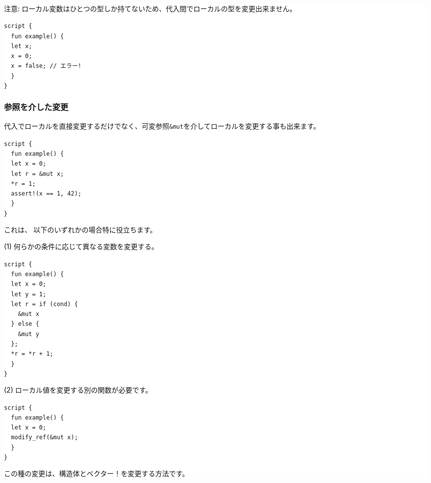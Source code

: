 注意: ローカル変数はひとつの型しか持てないため、代入間でローカルの型を変更出来ません。

```move
script {
  fun example() {
  let x;
  x = 0;
  x = false; // エラー!
  }
}
```

### 参照を介した変更

代入でローカルを直接変更するだけでなく、可変参照`&mut`を介してローカルを変更する事も出来ます。

```move
script {
  fun example() {
  let x = 0;
  let r = &mut x;
  *r = 1;
  assert!(x == 1, 42);
  }
}
```

これは、 以下のいずれかの場合特に役立ちます。

(1) 何らかの条件に応じて異なる変数を変更する。

```move
script {
  fun example() {
  let x = 0;
  let y = 1;
  let r = if (cond) {
    &mut x
  } else {
    &mut y
  };
  *r = *r + 1;
  }
}
```

(2) ローカル値を変更する別の関数が必要です。

```move
script {
  fun example() {
  let x = 0;
  modify_ref(&mut x);
  }
}
```
この種の変更は、構造体とベクター！を変更する方法です。
